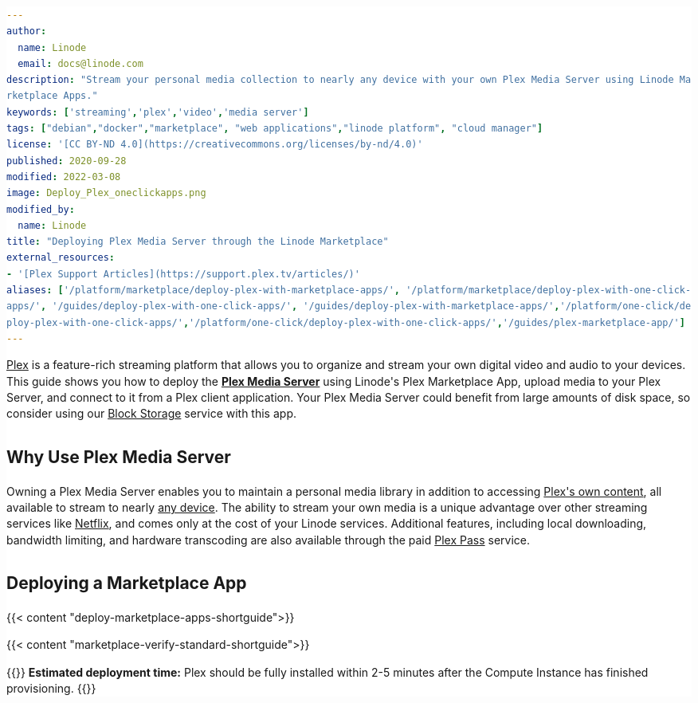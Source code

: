 ```yaml
---
author:
  name: Linode
  email: docs@linode.com
description: "Stream your personal media collection to nearly any device with your own Plex Media Server using Linode Marketplace Apps."
keywords: ['streaming','plex','video','media server']
tags: ["debian","docker","marketplace", "web applications","linode platform", "cloud manager"]
license: '[CC BY-ND 4.0](https://creativecommons.org/licenses/by-nd/4.0)'
published: 2020-09-28
modified: 2022-03-08
image: Deploy_Plex_oneclickapps.png
modified_by:
  name: Linode
title: "Deploying Plex Media Server through the Linode Marketplace"
external_resources:
- '[Plex Support Articles](https://support.plex.tv/articles/)'
aliases: ['/platform/marketplace/deploy-plex-with-marketplace-apps/', '/platform/marketplace/deploy-plex-with-one-click-apps/', '/guides/deploy-plex-with-one-click-apps/', '/guides/deploy-plex-with-marketplace-apps/','/platform/one-click/deploy-plex-with-one-click-apps/','/platform/one-click/deploy-plex-with-one-click-apps/','/guides/plex-marketplace-app/']
---
```


[Plex](https://www.plex.tv/) is a feature-rich streaming platform that allows you to organize and stream your own digital video and audio to your devices. This guide shows you how to deploy the [**Plex Media Server**](https://hub.docker.com/r/plexinc/pms-docker/) using Linode's Plex Marketplace App, upload media to your Plex Server, and connect to it from a Plex client application. Your Plex Media Server could benefit from large amounts of disk space, so consider using our [Block Storage](/docs/platform/block-storage/how-to-use-block-storage-with-your-linode) service with this app.

## Why Use Plex Media Server

Owning a Plex Media Server enables you to maintain a personal media library in addition to accessing [Plex's own content](https://mediaverse.plex.tv/), all available to stream to nearly [any device](https://www.plex.tv/apps-devices/). The ability to stream your own media is a unique advantage over other streaming services like [Netflix](https://www.netflix.com/), and comes only at the cost of your Linode services. Additional features, including local downloading, bandwidth limiting, and hardware transcoding are also available through the paid [Plex Pass](https://www.plex.tv/plex-pass/) service.

## Deploying a Marketplace App

{{< content "deploy-marketplace-apps-shortguide">}}

{{< content "marketplace-verify-standard-shortguide">}}

{{<note>}}
**Estimated deployment time:** Plex should be fully installed within 2-5 minutes after the Compute Instance has finished provisioning.
{{</note>}}
